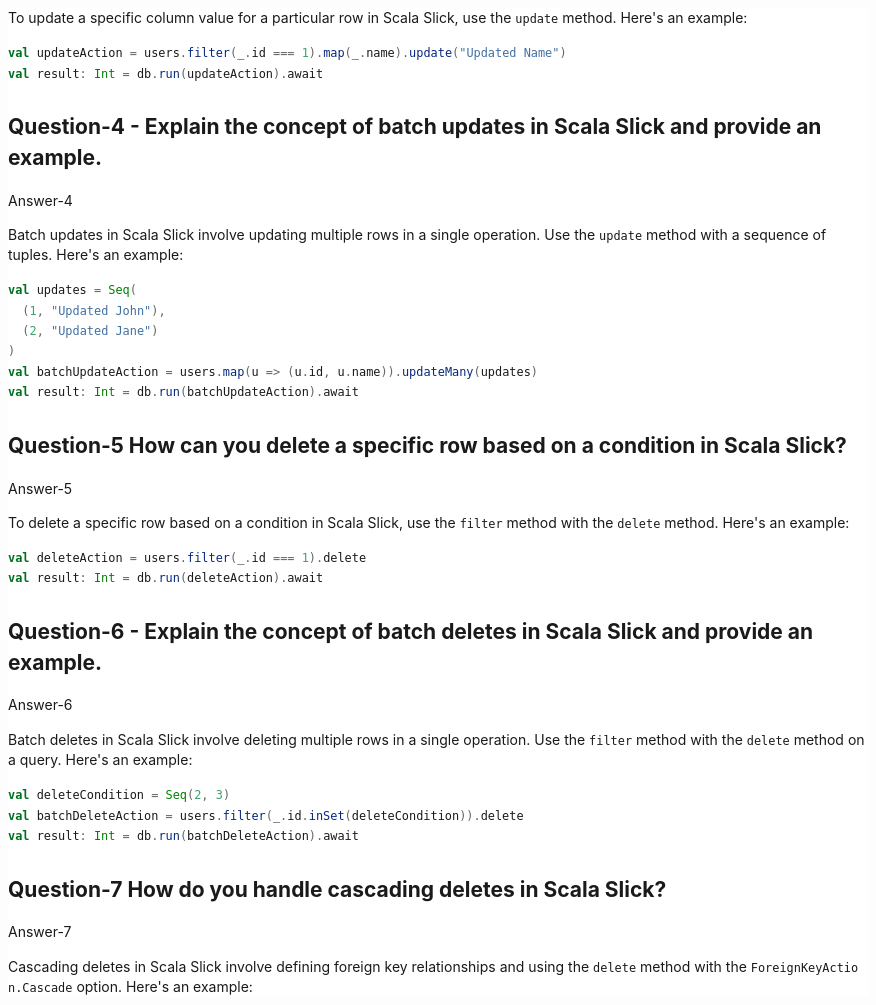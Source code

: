 To update a specific column value for a particular row in Scala Slick, use the `update` method. Here's an example:

```scala
val updateAction = users.filter(_.id === 1).map(_.name).update("Updated Name")
val result: Int = db.run(updateAction).await
```

## Question-4  - Explain the concept of batch updates in Scala Slick and provide an example.
Answer-4

Batch updates in Scala Slick involve updating multiple rows in a single operation. Use the `update` method with a sequence of tuples. Here's an example:

```scala
val updates = Seq(
  (1, "Updated John"),
  (2, "Updated Jane")
)
val batchUpdateAction = users.map(u => (u.id, u.name)).updateMany(updates)
val result: Int = db.run(batchUpdateAction).await
```

## Question-5 How can you delete a specific row based on a condition in Scala Slick?
Answer-5

To delete a specific row based on a condition in Scala Slick, use the `filter` method with the `delete` method. Here's an example:

```scala
val deleteAction = users.filter(_.id === 1).delete
val result: Int = db.run(deleteAction).await
```

## Question-6  - Explain the concept of batch deletes in Scala Slick and provide an example.
Answer-6

Batch deletes in Scala Slick involve deleting multiple rows in a single operation. Use the `filter` method with the `delete` method on a query. Here's an example:

```scala
val deleteCondition = Seq(2, 3)
val batchDeleteAction = users.filter(_.id.inSet(deleteCondition)).delete
val result: Int = db.run(batchDeleteAction).await
```

## Question-7 How do you handle cascading deletes in Scala Slick?
Answer-7

Cascading deletes in Scala Slick involve defining foreign key relationships and using the `delete` method with the `ForeignKeyAction.Cascade` option. Here's an example:
